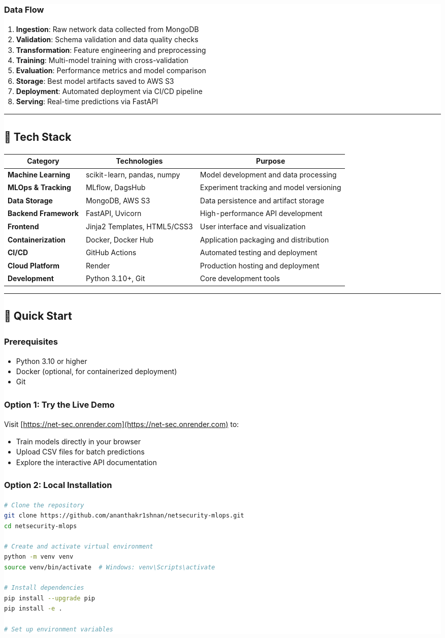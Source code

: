 ### Data Flow
1. **Ingestion**: Raw network data collected from MongoDB
2. **Validation**: Schema validation and data quality checks
3. **Transformation**: Feature engineering and preprocessing
4. **Training**: Multi-model training with cross-validation
5. **Evaluation**: Performance metrics and model comparison
6. **Storage**: Best model artifacts saved to AWS S3
7. **Deployment**: Automated deployment via CI/CD pipeline
8. **Serving**: Real-time predictions via FastAPI

---

## 🔧 Tech Stack

| **Category** | **Technologies** | **Purpose** |
|--------------|------------------|-------------|
| **Machine Learning** | scikit-learn, pandas, numpy | Model development and data processing |
| **MLOps & Tracking** | MLflow, DagsHub | Experiment tracking and model versioning |
| **Data Storage** | MongoDB, AWS S3 | Data persistence and artifact storage |
| **Backend Framework** | FastAPI, Uvicorn | High-performance API development |
| **Frontend** | Jinja2 Templates, HTML5/CSS3 | User interface and visualization |
| **Containerization** | Docker, Docker Hub | Application packaging and distribution |
| **CI/CD** | GitHub Actions | Automated testing and deployment |
| **Cloud Platform** | Render | Production hosting and deployment |
| **Development** | Python 3.10+, Git | Core development tools |

---

## 🚀 Quick Start

### Prerequisites
- Python 3.10 or higher
- Docker (optional, for containerized deployment)
- Git

### Option 1: Try the Live Demo
Visit [https://net-sec.onrender.com](https://net-sec.onrender.com) to:
- Train models directly in your browser
- Upload CSV files for batch predictions
- Explore the interactive API documentation

### Option 2: Local Installation
```bash
# Clone the repository
git clone https://github.com/ananthakr1shnan/netsecurity-mlops.git
cd netsecurity-mlops

# Create and activate virtual environment
python -m venv venv
source venv/bin/activate  # Windows: venv\Scripts\activate

# Install dependencies
pip install --upgrade pip
pip install -e .

# Set up environment variables
```